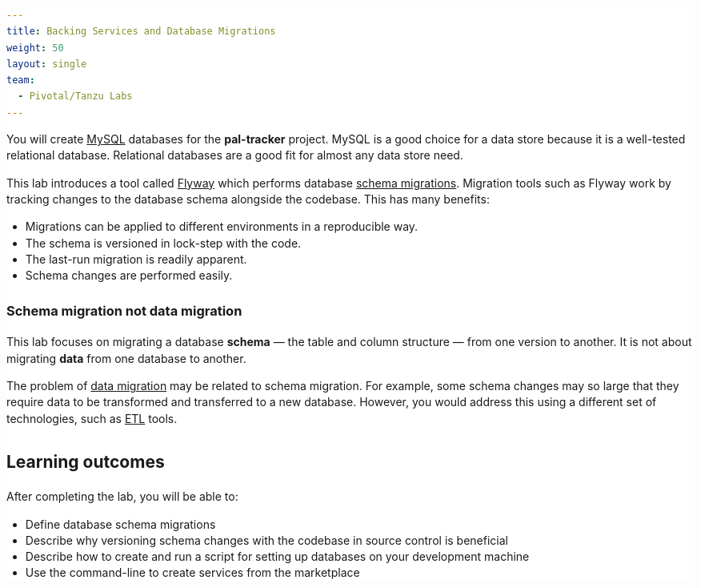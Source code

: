 ```yaml
---
title: Backing Services and Database Migrations
weight: 50
layout: single
team:
  - Pivotal/Tanzu Labs
---
```


You will create [MySQL](https://www.mysql.com/) databases for the
**pal-tracker** project.
MySQL is a good choice for a data store because it is a well-tested
relational database.
Relational databases are a good fit for almost any data store need.

This lab introduces a tool called
[Flyway](https://flywaydb.org/documentation/)
which performs database
[schema migrations](https://en.wikipedia.org/wiki/Schema_migration).
Migration tools such as Flyway work by tracking changes to the database
schema alongside the codebase.
This has many benefits:

-   Migrations can be applied to different environments in a
    reproducible way.
-   The schema is versioned in lock-step with the code.
-   The last-run migration is readily apparent.
-   Schema changes are performed easily.

### Schema migration not data migration

This lab focuses on migrating a database **schema** &mdash; the table
and column structure &mdash; from one version to another.
It is not about migrating **data** from one database to another.

The problem of
[data migration](https://en.wikipedia.org/wiki/Data_migration)
may be related to schema migration.
For example, some schema changes may so large that they require data
to be transformed and transferred to a new database.
However, you would address this using a different set of technologies,
such as [ETL](https://en.wikipedia.org/wiki/Extract,_transform,_load)
tools.

## Learning outcomes

After completing the lab, you will be able to:

-   Define database schema migrations
-   Describe why versioning schema changes with the codebase in source
    control is beneficial
-   Describe how to create and run a script for setting up databases
    on your development machine
-   Use the command-line to create services from the marketplace
